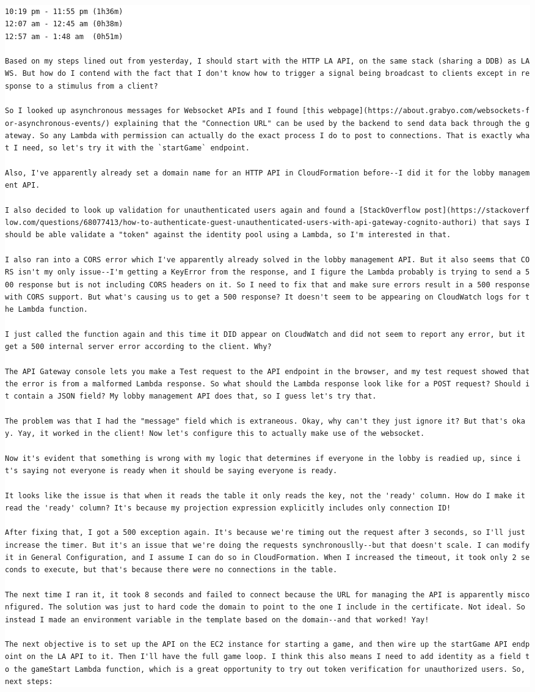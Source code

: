 ```
10:19 pm - 11:55 pm (1h36m)
12:07 am - 12:45 am (0h38m)
12:57 am - 1:48 am  (0h51m)

Based on my steps lined out from yesterday, I should start with the HTTP LA API, on the same stack (sharing a DDB) as LAWS. But how do I contend with the fact that I don't know how to trigger a signal being broadcast to clients except in response to a stimulus from a client?

So I looked up asynchronous messages for Websocket APIs and I found [this webpage](https://about.grabyo.com/websockets-for-asynchronous-events/) explaining that the "Connection URL" can be used by the backend to send data back through the gateway. So any Lambda with permission can actually do the exact process I do to post to connections. That is exactly what I need, so let's try it with the `startGame` endpoint.

Also, I've apparently already set a domain name for an HTTP API in CloudFormation before--I did it for the lobby management API.

I also decided to look up validation for unauthenticated users again and found a [StackOverflow post](https://stackoverflow.com/questions/68077413/how-to-authenticate-guest-unauthenticated-users-with-api-gateway-cognito-authori) that says I should be able validate a "token" against the identity pool using a Lambda, so I'm interested in that.

I also ran into a CORS error which I've apparently already solved in the lobby management API. But it also seems that CORS isn't my only issue--I'm getting a KeyError from the response, and I figure the Lambda probably is trying to send a 500 response but is not including CORS headers on it. So I need to fix that and make sure errors result in a 500 response with CORS support. But what's causing us to get a 500 response? It doesn't seem to be appearing on CloudWatch logs for the Lambda function.

I just called the function again and this time it DID appear on CloudWatch and did not seem to report any error, but it get a 500 internal server error according to the client. Why?

The API Gateway console lets you make a Test request to the API endpoint in the browser, and my test request showed that the error is from a malformed Lambda response. So what should the Lambda response look like for a POST request? Should it contain a JSON field? My lobby management API does that, so I guess let's try that.

The problem was that I had the "message" field which is extraneous. Okay, why can't they just ignore it? But that's okay. Yay, it worked in the client! Now let's configure this to actually make use of the websocket.

Now it's evident that something is wrong with my logic that determines if everyone in the lobby is readied up, since it's saying not everyone is ready when it should be saying everyone is ready.

It looks like the issue is that when it reads the table it only reads the key, not the 'ready' column. How do I make it read the 'ready' column? It's because my projection expression explicitly includes only connection ID!

After fixing that, I got a 500 exception again. It's because we're timing out the request after 3 seconds, so I'll just increase the timer. But it's an issue that we're doing the requests synchronouslly--but that doesn't scale. I can modify it in General Configuration, and I assume I can do so in CloudFormation. When I increased the timeout, it took only 2 seconds to execute, but that's because there were no connections in the table.

The next time I ran it, it took 8 seconds and failed to connect because the URL for managing the API is apparently misconfigured. The solution was just to hard code the domain to point to the one I include in the certificate. Not ideal. So instead I made an environment variable in the template based on the domain--and that worked! Yay!

The next objective is to set up the API on the EC2 instance for starting a game, and then wire up the startGame API endpoint on the LA API to it. Then I'll have the full game loop. I think this also means I need to add identity as a field to the gameStart Lambda function, which is a great opportunity to try out token verification for unauthorized users. So, next steps:
```